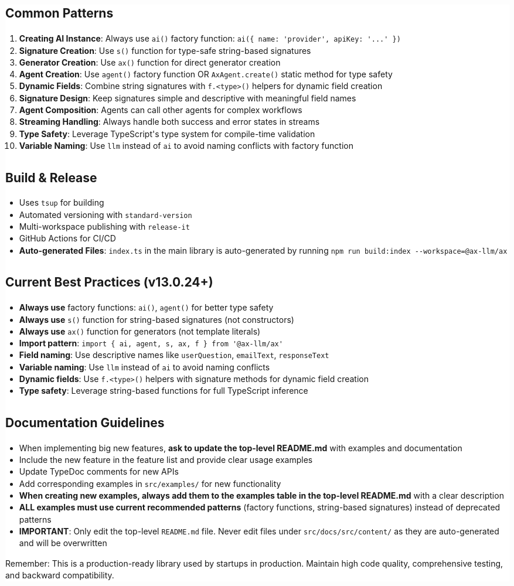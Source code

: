 ## Common Patterns
1. **Creating AI Instance**: Always use `ai()` factory function: `ai({ name: 'provider', apiKey: '...' })`
2. **Signature Creation**: Use `s()` function for type-safe string-based signatures
3. **Generator Creation**: Use `ax()` function for direct generator creation
4. **Agent Creation**: Use `agent()` factory function OR `AxAgent.create()` static method for type safety
5. **Dynamic Fields**: Combine string signatures with `f.<type>()` helpers for dynamic field creation
6. **Signature Design**: Keep signatures simple and descriptive with meaningful field names
7. **Agent Composition**: Agents can call other agents for complex workflows  
8. **Streaming Handling**: Always handle both success and error states in streams
9. **Type Safety**: Leverage TypeScript's type system for compile-time validation
10. **Variable Naming**: Use `llm` instead of `ai` to avoid naming conflicts with factory function

## Build & Release
- Uses `tsup` for building
- Automated versioning with `standard-version`
- Multi-workspace publishing with `release-it`
- GitHub Actions for CI/CD
- **Auto-generated Files**: `index.ts` in the main library is auto-generated by running `npm run build:index --workspace=@ax-llm/ax`

## Current Best Practices (v13.0.24+)
- **Always use** factory functions: `ai()`, `agent()` for better type safety
- **Always use** `s()` function for string-based signatures (not constructors)
- **Always use** `ax()` function for generators (not template literals)
- **Import pattern**: `import { ai, agent, s, ax, f } from '@ax-llm/ax'`
- **Field naming**: Use descriptive names like `userQuestion`, `emailText`, `responseText`
- **Variable naming**: Use `llm` instead of `ai` to avoid naming conflicts
- **Dynamic fields**: Use `f.<type>()` helpers with signature methods for dynamic field creation
- **Type safety**: Leverage string-based functions for full TypeScript inference

## Documentation Guidelines
- When implementing big new features, **ask to update the top-level README.md** with examples and documentation
- Include the new feature in the feature list and provide clear usage examples
- Update TypeDoc comments for new APIs
- Add corresponding examples in `src/examples/` for new functionality
- **When creating new examples, always add them to the examples table in the top-level README.md** with a clear description
- **ALL examples must use current recommended patterns** (factory functions, string-based signatures) instead of deprecated patterns
- **IMPORTANT**: Only edit the top-level `README.md` file. Never edit files under `src/docs/src/content/` as they are auto-generated and will be overwritten

Remember: This is a production-ready library used by startups in production. Maintain high code quality, comprehensive testing, and backward compatibility. 